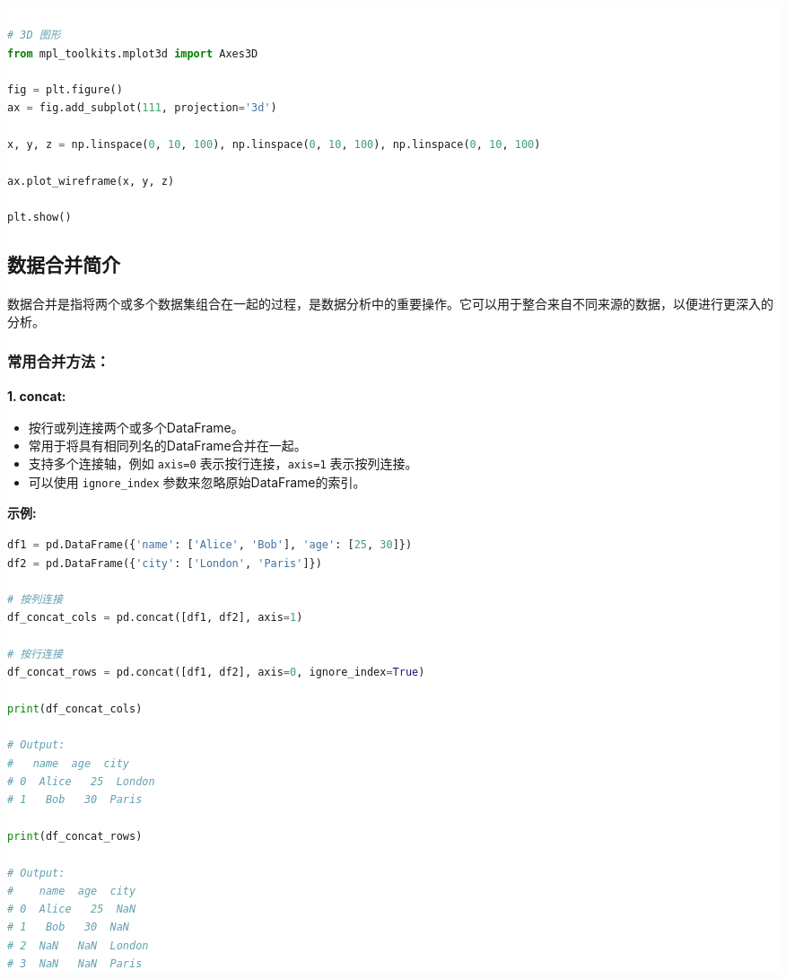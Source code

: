 ```python

# 3D 图形
from mpl_toolkits.mplot3d import Axes3D

fig = plt.figure()
ax = fig.add_subplot(111, projection='3d')

x, y, z = np.linspace(0, 10, 100), np.linspace(0, 10, 100), np.linspace(0, 10, 100)

ax.plot_wireframe(x, y, z)

plt.show()
```


## 数据合并简介

数据合并是指将两个或多个数据集组合在一起的过程，是数据分析中的重要操作。它可以用于整合来自不同来源的数据，以便进行更深入的分析。

### 常用合并方法：

**1. concat:**

* 按行或列连接两个或多个DataFrame。
* 常用于将具有相同列名的DataFrame合并在一起。
* 支持多个连接轴，例如 `axis=0` 表示按行连接，`axis=1` 表示按列连接。
* 可以使用 `ignore_index` 参数来忽略原始DataFrame的索引。

**示例:**

```python
df1 = pd.DataFrame({'name': ['Alice', 'Bob'], 'age': [25, 30]})
df2 = pd.DataFrame({'city': ['London', 'Paris']})

# 按列连接
df_concat_cols = pd.concat([df1, df2], axis=1)

# 按行连接
df_concat_rows = pd.concat([df1, df2], axis=0, ignore_index=True)

print(df_concat_cols)

# Output:
#   name  age  city
# 0  Alice   25  London
# 1   Bob   30  Paris

print(df_concat_rows)

# Output:
#    name  age  city
# 0  Alice   25  NaN
# 1   Bob   30  NaN
# 2  NaN   NaN  London
# 3  NaN   NaN  Paris
```

